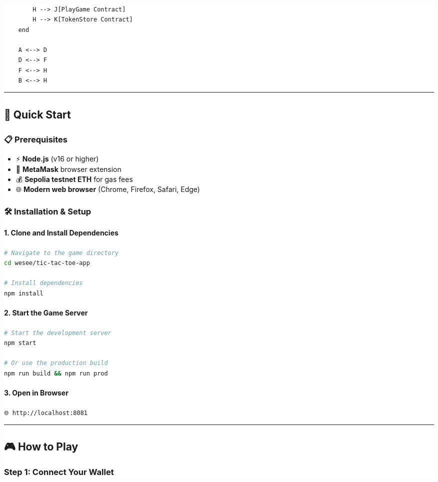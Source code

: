 ```mermaid
        H --> J[PlayGame Contract]
        H --> K[TokenStore Contract]
    end
    
    A <--> D
    D <--> F
    F <--> H
    B <--> H
```

---

## 🚀 **Quick Start**

### 📋 **Prerequisites**

- ⚡ **Node.js** (v16 or higher)
- 🔗 **MetaMask** browser extension
- 💰 **Sepolia testnet ETH** for gas fees
- 🌐 **Modern web browser** (Chrome, Firefox, Safari, Edge)

### 🛠️ **Installation & Setup**

#### **1. Clone and Install Dependencies**
```bash
# Navigate to the game directory
cd wesee/tic-tac-toe-app

# Install dependencies
npm install
```

#### **2. Start the Game Server**
```bash
# Start the development server
npm start

# Or use the production build
npm run build && npm run prod
```

#### **3. Open in Browser**
```
🌐 http://localhost:8081
```

---

## 🎮 **How to Play**

### **Step 1: Connect Your Wallet** 